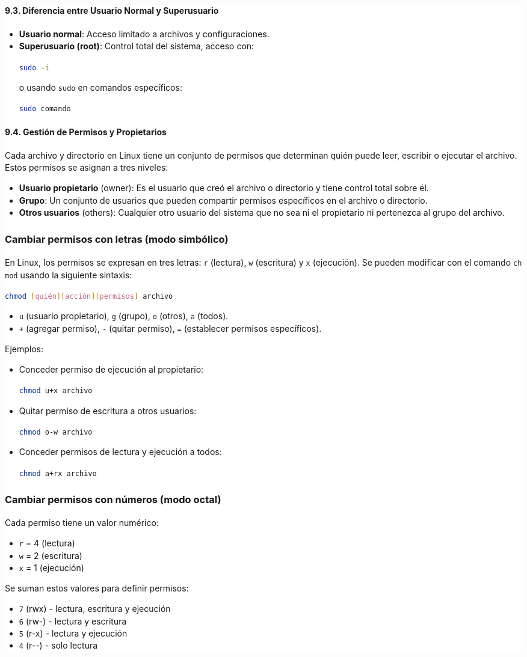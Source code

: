 #### 9.3. Diferencia entre Usuario Normal y Superusuario
- **Usuario normal**: Acceso limitado a archivos y configuraciones.
- **Superusuario (root)**: Control total del sistema, acceso con:
  ```bash
  sudo -i
  ```
  o usando `sudo` en comandos específicos:
  ```bash
  sudo comando
  ```

#### 9.4. Gestión de Permisos y Propietarios
Cada archivo y directorio en Linux tiene un conjunto de permisos que determinan quién puede leer, escribir o ejecutar el archivo. Estos permisos se asignan a tres niveles:
- **Usuario propietario** (owner): Es el usuario que creó el archivo o directorio y tiene control total sobre él.
- **Grupo**: Un conjunto de usuarios que pueden compartir permisos específicos en el archivo o directorio.
- **Otros usuarios** (others): Cualquier otro usuario del sistema que no sea ni el propietario ni pertenezca al grupo del archivo.

### Cambiar permisos con letras (modo simbólico)
En Linux, los permisos se expresan en tres letras: `r` (lectura), `w` (escritura) y `x` (ejecución). Se pueden modificar con el comando `chmod` usando la siguiente sintaxis:
```bash
chmod [quién][acción][permisos] archivo
```
- `u` (usuario propietario), `g` (grupo), `o` (otros), `a` (todos).
- `+` (agregar permiso), `-` (quitar permiso), `=` (establecer permisos específicos).

Ejemplos:
- Conceder permiso de ejecución al propietario:
  ```bash
  chmod u+x archivo
  ```
- Quitar permiso de escritura a otros usuarios:
  ```bash
  chmod o-w archivo
  ```
- Conceder permisos de lectura y ejecución a todos:
  ```bash
  chmod a+rx archivo
  ```

### Cambiar permisos con números (modo octal)
Cada permiso tiene un valor numérico:
- `r` = 4 (lectura)
- `w` = 2 (escritura)
- `x` = 1 (ejecución)

Se suman estos valores para definir permisos:
- `7` (rwx) - lectura, escritura y ejecución
- `6` (rw-) - lectura y escritura
- `5` (r-x) - lectura y ejecución
- `4` (r--) - solo lectura
